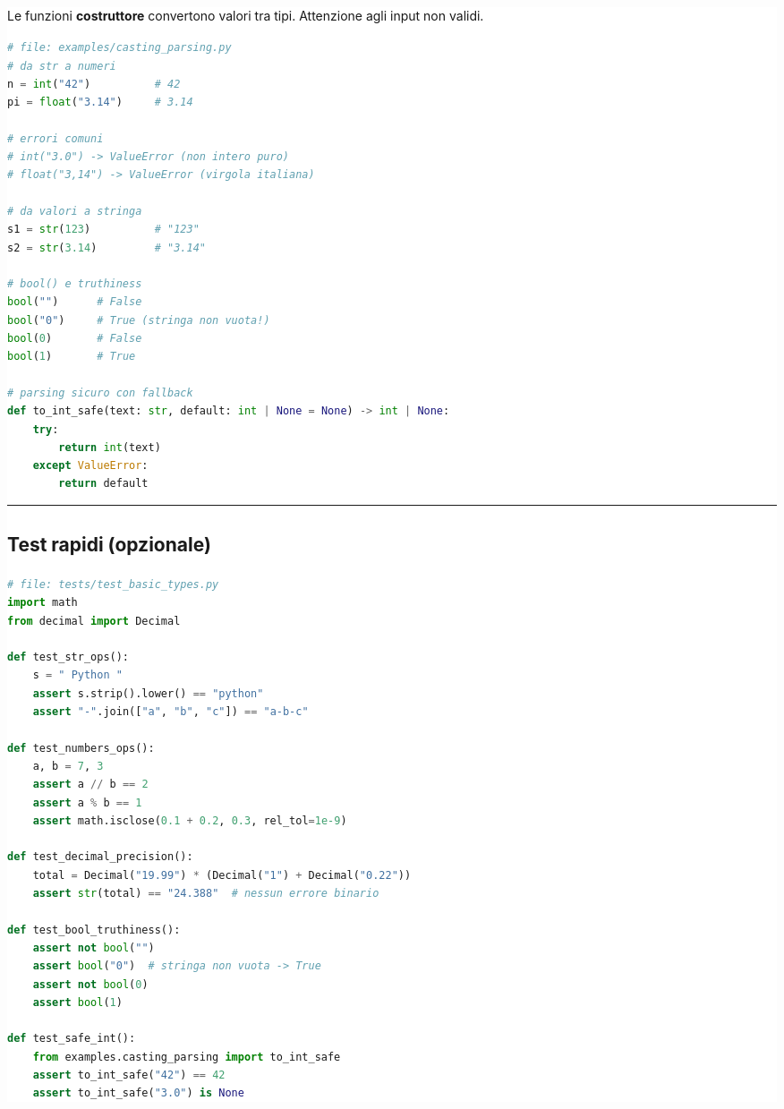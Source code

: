 Le funzioni **costruttore** convertono valori tra tipi. Attenzione agli input non validi.

```python
# file: examples/casting_parsing.py
# da str a numeri
n = int("42")          # 42
pi = float("3.14")     # 3.14

# errori comuni
# int("3.0") -> ValueError (non intero puro)
# float("3,14") -> ValueError (virgola italiana)

# da valori a stringa
s1 = str(123)          # "123"
s2 = str(3.14)         # "3.14"

# bool() e truthiness
bool("")      # False
bool("0")     # True (stringa non vuota!)
bool(0)       # False
bool(1)       # True

# parsing sicuro con fallback
def to_int_safe(text: str, default: int | None = None) -> int | None:
    try:
        return int(text)
    except ValueError:
        return default
```

---

## Test rapidi (opzionale)

```python
# file: tests/test_basic_types.py
import math
from decimal import Decimal

def test_str_ops():
    s = " Python "
    assert s.strip().lower() == "python"
    assert "-".join(["a", "b", "c"]) == "a-b-c"

def test_numbers_ops():
    a, b = 7, 3
    assert a // b == 2
    assert a % b == 1
    assert math.isclose(0.1 + 0.2, 0.3, rel_tol=1e-9)

def test_decimal_precision():
    total = Decimal("19.99") * (Decimal("1") + Decimal("0.22"))
    assert str(total) == "24.388"  # nessun errore binario

def test_bool_truthiness():
    assert not bool("")
    assert bool("0")  # stringa non vuota -> True
    assert not bool(0)
    assert bool(1)

def test_safe_int():
    from examples.casting_parsing import to_int_safe
    assert to_int_safe("42") == 42
    assert to_int_safe("3.0") is None
```